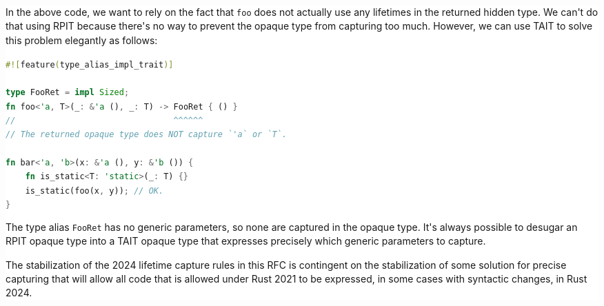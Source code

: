 In the above code, we want to rely on the fact that `foo` does not actually use any lifetimes in the returned hidden type.  We can't do that using RPIT because there's no way to prevent the opaque type from capturing too much.  However, we can use TAIT to solve this problem elegantly as follows:

```rust
#![feature(type_alias_impl_trait)]

type FooRet = impl Sized;
fn foo<'a, T>(_: &'a (), _: T) -> FooRet { () }
//                                ^^^^^^
// The returned opaque type does NOT capture `'a` or `T`.

fn bar<'a, 'b>(x: &'a (), y: &'b ()) {
    fn is_static<T: 'static>(_: T) {}
    is_static(foo(x, y)); // OK.
}
```

The type alias `FooRet` has no generic parameters, so none are captured in the opaque type.  It's always possible to desugar an RPIT opaque type into a TAIT opaque type that expresses precisely which generic parameters to capture.

The stabilization of the 2024 lifetime capture rules in this RFC is contingent on the stabilization of some solution for precise capturing that will allow all code that is allowed under Rust 2021 to be expressed, in some cases with syntactic changes, in Rust 2024.


[^ref-captures-trait-ltps]: See ["The `Captures` trick"](#the-captures-trick) for the definition of `Captures`.
[^ref-captures-trait-tps]: See ["The `Captures` trick"](#the-captures-trick) for the definition of `Captures`.  Note that in this example, the `Captures` trick would not be needed, but it is notated explicitly for exposition.
[^captures-trait]: Note that there are various ways to define the `Captures` trait.  In most discussions about this trick, it has been defined as above.  However, internally in the Rust compiler it is currently defined instead as `trait Captures<'a> {}`.  These notational differences do not affect the semantics described in this RFC.  Note, however, that `Captures<'a> + Captures<'b>` is not equivalent to `Captures<(&'a (), &'b ())>` because lifetimes do not participate in trait selection in Rust.  To get equivalent semantics, one would have to define `trait Captures2<'a, 'b> {}`, `trait Captures3<'a, 'b, 'c> {}`, etc.
[RFC 1214]: https://github.com/rust-lang/rfcs/blob/master/text/1214-projections-lifetimes-and-wf.md
[solution]: #solution
[RFC 1522]: https://github.com/rust-lang/rfcs/blob/master/text/1522-conservative-impl-trait.md
[RFC 1951]: https://github.com/rust-lang/rfcs/blob/master/text/1951-expand-impl-trait.md
[#104288]: https://github.com/rust-lang/rust/issues/104288
[RFC 2071]: https://github.com/rust-lang/rfcs/blob/master/text/2071-impl-trait-existential-types.md
[RFC 2515]: https://github.com/rust-lang/rfcs/blob/master/text/2515-type_alias_impl_trait.md
[RFC 3425]: https://github.com/rust-lang/rfcs/blob/master/text/3425-return-position-impl-trait-in-traits.md
[Appendix D]: #appendix-d-the-outlives-trick-fails-with-only-one-lifetime-parameter
[Appendix F]: #appendix-f-future-possibility-precise-capturing-syntax
[Appendix G]: #appendix-g-future-possibility-inferred-precise-capturing
[#60670]: https://github.com/rust-lang/rust/issues/60670
[#116733]: https://github.com/rust-lang/rust/pull/116733
[Appendix H]: #appendix-h-examples-of-outlives-rules-on-opaque-types
[Appendix I]: #appendix-i-precise-capturing-with-tait